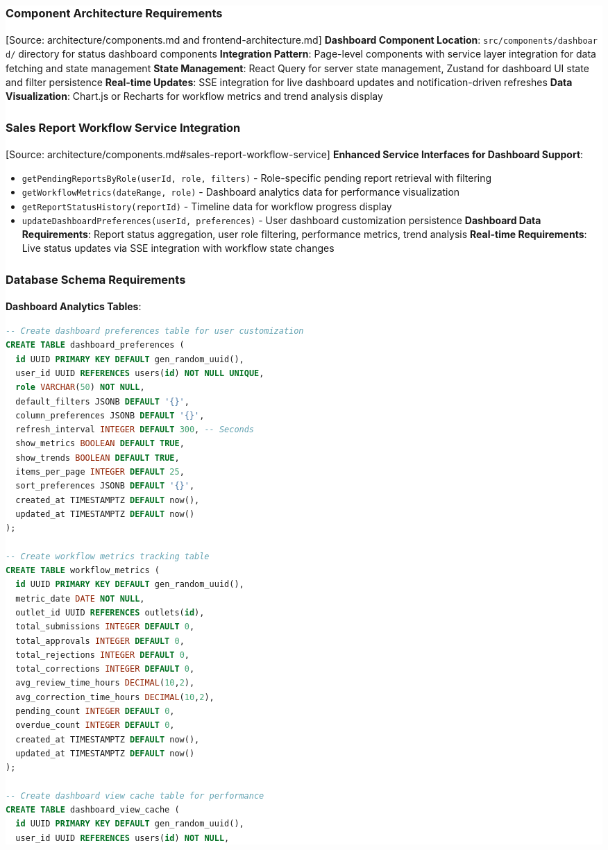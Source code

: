 ### Component Architecture Requirements
[Source: architecture/components.md and frontend-architecture.md]
**Dashboard Component Location**: `src/components/dashboard/` directory for status dashboard components
**Integration Pattern**: Page-level components with service layer integration for data fetching and state management
**State Management**: React Query for server state management, Zustand for dashboard UI state and filter persistence
**Real-time Updates**: SSE integration for live dashboard updates and notification-driven refreshes
**Data Visualization**: Chart.js or Recharts for workflow metrics and trend analysis display

### Sales Report Workflow Service Integration
[Source: architecture/components.md#sales-report-workflow-service]
**Enhanced Service Interfaces for Dashboard Support**:
- `getPendingReportsByRole(userId, role, filters)` - Role-specific pending report retrieval with filtering
- `getWorkflowMetrics(dateRange, role)` - Dashboard analytics data for performance visualization
- `getReportStatusHistory(reportId)` - Timeline data for workflow progress display
- `updateDashboardPreferences(userId, preferences)` - User dashboard customization persistence
**Dashboard Data Requirements**: Report status aggregation, user role filtering, performance metrics, trend analysis
**Real-time Requirements**: Live status updates via SSE integration with workflow state changes

### Database Schema Requirements
**Dashboard Analytics Tables**:
```sql
-- Create dashboard preferences table for user customization
CREATE TABLE dashboard_preferences (
  id UUID PRIMARY KEY DEFAULT gen_random_uuid(),
  user_id UUID REFERENCES users(id) NOT NULL UNIQUE,
  role VARCHAR(50) NOT NULL,
  default_filters JSONB DEFAULT '{}',
  column_preferences JSONB DEFAULT '{}',
  refresh_interval INTEGER DEFAULT 300, -- Seconds
  show_metrics BOOLEAN DEFAULT TRUE,
  show_trends BOOLEAN DEFAULT TRUE,
  items_per_page INTEGER DEFAULT 25,
  sort_preferences JSONB DEFAULT '{}',
  created_at TIMESTAMPTZ DEFAULT now(),
  updated_at TIMESTAMPTZ DEFAULT now()
);

-- Create workflow metrics tracking table
CREATE TABLE workflow_metrics (
  id UUID PRIMARY KEY DEFAULT gen_random_uuid(),
  metric_date DATE NOT NULL,
  outlet_id UUID REFERENCES outlets(id),
  total_submissions INTEGER DEFAULT 0,
  total_approvals INTEGER DEFAULT 0,
  total_rejections INTEGER DEFAULT 0,
  total_corrections INTEGER DEFAULT 0,
  avg_review_time_hours DECIMAL(10,2),
  avg_correction_time_hours DECIMAL(10,2),
  pending_count INTEGER DEFAULT 0,
  overdue_count INTEGER DEFAULT 0,
  created_at TIMESTAMPTZ DEFAULT now(),
  updated_at TIMESTAMPTZ DEFAULT now()
);

-- Create dashboard view cache table for performance
CREATE TABLE dashboard_view_cache (
  id UUID PRIMARY KEY DEFAULT gen_random_uuid(),
  user_id UUID REFERENCES users(id) NOT NULL,
```

  [key: string]: any;